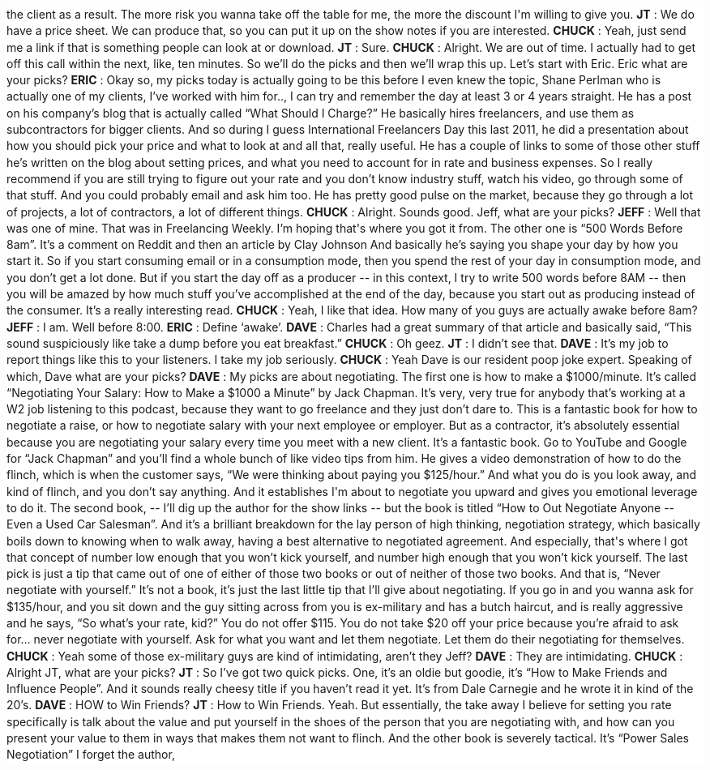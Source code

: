 the client as a result. The more risk you wanna take off the table for me, the more the discount I'm willing to give you. **JT** : We do have a price sheet. We can produce that, so you can put it up on the show notes if you are interested. **CHUCK** : Yeah, just send me a link if that is something people can look at or download. **JT** : Sure. **CHUCK** : Alright. We are out of time. I actually had to get off this call within the next, like, ten minutes. So we’ll do the picks and then we’ll wrap this up. Let’s start with Eric. Eric what are your picks? **ERIC** : Okay so, my picks today is actually going to be this before I even knew the topic, Shane Perlman who is actually one of my clients, I’ve worked with him for.., I can try and remember the day at least 3 or 4 years straight. He has a post on his company’s blog that is actually called “What Should I Charge?” He basically hires freelancers, and use them as subcontractors for bigger clients. And so during I guess International Freelancers Day this last 2011, he did a presentation about how you should pick your price and what to look at and all that, really useful. He has a couple of links to some of those other stuff he’s written on the blog about setting prices, and what you need to account for in rate and business expenses. So I really recommend if you are still trying to figure out your rate and you don’t know industry stuff, watch his video, go through some of that stuff. And you could probably email and ask him too. He has pretty good pulse on the market, because they go through a lot of projects, a lot of contractors, a lot of different things. **CHUCK** : Alright. Sounds good. Jeff, what are your picks? **JEFF** : Well that was one of mine. That was in Freelancing Weekly. I’m hoping that's where you got it from. The other one is “500 Words Before 8am”. It’s a comment on Reddit and then an article by Clay Johnson And basically he’s saying you shape your day by how you start it. So if you start consuming email or in a consumption mode, then you spend the rest of your day in consumption mode, and you don’t get a lot done. But if you start the day off as a producer -- in this context, I try to write 500 words before 8AM -- then you will be amazed by how much stuff you’ve accomplished at the end of the day, because you start out as producing instead of the consumer. It’s a really interesting read. **CHUCK** : Yeah, I like that idea. How many of you guys are actually awake before 8am? **JEFF** : I am. Well before 8:00. **ERIC** : Define ‘awake’. **DAVE** : Charles had a great summary of that article and basically said, “This sound suspiciously like take a dump before you eat breakfast.” **CHUCK** : Oh geez. **JT** : I didn’t see that. **DAVE** : It’s my job to report things like this to your listeners. I take my job seriously. **CHUCK** : Yeah Dave is our resident poop joke expert. Speaking of which, Dave what are your picks? **DAVE** : My picks are about negotiating. The first one is how to make a $1000/minute. It’s called “Negotiating Your Salary: How to Make a $1000 a Minute” by Jack Chapman. It’s very, very true for anybody that’s working at a W2 job listening to this podcast, because they want to go freelance and they just don’t dare to. This is a fantastic book for how to negotiate a raise, or how to negotiate salary with your next employee or employer. But as a contractor, it’s absolutely essential because you are negotiating your salary every time you meet with a new client. It’s a fantastic book. Go to YouTube and Google for “Jack Chapman” and you’ll find a whole bunch of like video tips from him. He gives a video demonstration of how to do the flinch, which is when the customer says, “We were thinking about paying you $125/hour.” And what you do is you look away, and kind of flinch, and you don’t say anything. And it establishes I'm about to negotiate you upward and gives you emotional leverage to do it. The second book, -- I’ll dig up the author for the show links -- but the book is titled “How to Out Negotiate Anyone -- Even a Used Car Salesman”. And it’s a brilliant breakdown for the lay person of high thinking, negotiation strategy, which basically boils down to knowing when to walk away, having a best alternative to negotiated agreement. And especially, that's where I got that concept of number low enough that you won’t kick yourself, and number high enough that you won’t kick yourself. The last pick is just a tip that came out of one of either of those two books or out of neither of those two books. And that is, “Never negotiate with yourself.” It’s not a book, it’s just the last little tip that I’ll give about negotiating. If you go in and you wanna ask for $135/hour, and you sit down and the guy sitting across from you is ex-military and has a butch haircut, and is really aggressive and he says, “So what’s your rate, kid?” You do not offer $115. You do not take $20 off your price because you’re afraid to ask for… never negotiate with yourself. Ask for what you want and let them negotiate. Let them do their negotiating for themselves. **CHUCK** : Yeah some of those ex-military guys are kind of intimidating, aren’t they Jeff? **DAVE** : They are intimidating. **CHUCK** : Alright JT, what are your picks? **JT** : So I’ve got two quick picks. One, it’s an oldie but goodie, it’s “How to Make Friends and Influence People”. And it sounds really cheesy title if you haven’t read it yet. It’s from Dale Carnegie and he wrote it in kind of the 20’s. **DAVE** : HOW to Win Friends? **JT** : How to Win Friends. Yeah. But essentially, the take away I believe for setting you rate specifically is talk about the value and put yourself in the shoes of the person that you are negotiating with, and how can you present your value to them in ways that makes them not want to flinch. And the other book is severely tactical. It’s “Power Sales Negotiation” I forget the author,